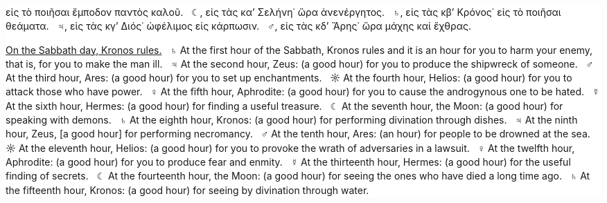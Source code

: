 εἰς τὸ ποιῆσαι ἔμποδον παντὸς καλοῦ.
&nbsp;
☾, εἰς τὰς κα’ Σελήνη˙ 
ὥρα ἀνενέργητος.
&nbsp;
♄, εἰς τὰς κβ’ Κρόνος˙ 
εἰς τὸ ποιῆσαι θεάματα.
&nbsp;
♃, εἰς τὰς κγ’ Διός˙ 
ὠφέλιμος εἰς κάρπωσιν.
&nbsp;
&#x2642;, εἰς τὰς κδ’ Ἄρης˙ 
ὥρα μάχης καἰ ἔχθρας.
</span></div></td>
 
<td style="vertical-align:top;">
<div class="english">
<u>On the Sabbath day, Kronos rules.</u>
&nbsp;
♄ At the first hour of the Sabbath, Kronos rules 
and it is an hour for you to harm your enemy, 
that is, for you to make the man ill.
&nbsp;
♃ At the second hour, Zeus: 
(a good hour) for you to produce the shipwreck of someone.
&nbsp;
&#x2642; At the third hour, Ares: 
(a good hour) for you to set up enchantments.
&nbsp;
☼ At the fourth hour, Helios: 
(a good hour) for you to attack those who have power.
&nbsp;
&#x2640; At the fifth hour, Aphrodite: 
(a good hour) for you to cause the androgynous one to be hated.
&nbsp;
☿ At the sixth hour, Hermes: 
(a good hour) for finding a useful treasure.
&nbsp;
☾ At the seventh hour, the Moon: 
(a good hour) for speaking with demons.
&nbsp;
♄ At the eighth hour, Kronos: 
(a good hour) for performing divination through dishes.
&nbsp;
♃ At the ninth hour, Zeus, 
[a good hour] for performing necromancy. 
&nbsp;
&#x2642; At the tenth hour, Ares: 
(an hour) for people to be drowned at the sea.
&nbsp;
☼ At the eleventh hour, Helios: 
(a good hour) for you to provoke the wrath of adversaries in a lawsuit.
&nbsp;
&#x2640; At the twelfth hour, Aphrodite: 
(a good hour) for you to produce fear and enmity.
&nbsp;
☿ At the thirteenth hour, Hermes: 
(a good hour) for the useful finding of secrets.
&nbsp;
☾ At the fourteenth hour, the Moon: 
(a good hour) for seeing the ones who have died a long time ago.
&nbsp;
♄ At the fifteenth hour, Kronos: 
(a good hour) for seeing by divination through water.